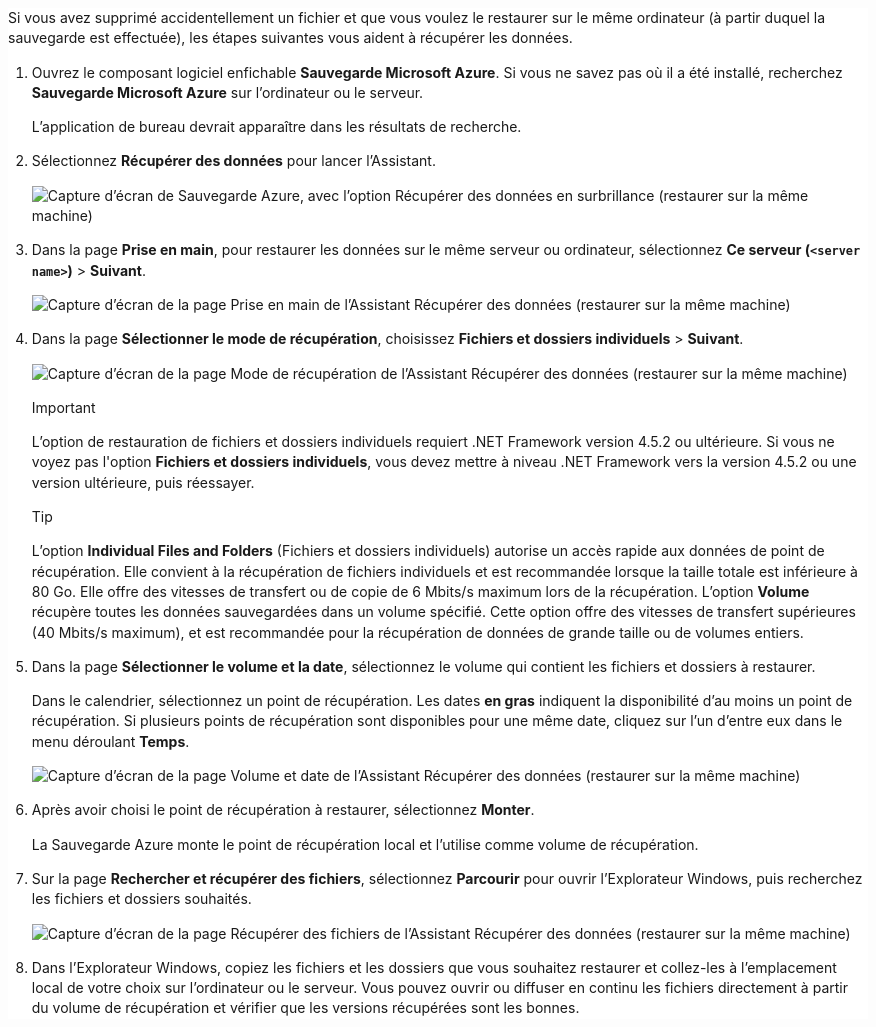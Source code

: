 Si vous avez supprimé accidentellement un fichier et que vous voulez le restaurer sur le même ordinateur (à partir duquel la sauvegarde est effectuée), les étapes suivantes vous aident à récupérer les données.

1. Ouvrez le composant logiciel enfichable **Sauvegarde Microsoft Azure**. Si vous ne savez pas où il a été installé, recherchez **Sauvegarde Microsoft Azure** sur l’ordinateur ou le serveur.

    L’application de bureau devrait apparaître dans les résultats de recherche.

2. Sélectionnez **Récupérer des données** pour lancer l’Assistant.

    ![Capture d’écran de Sauvegarde Azure, avec l’option Récupérer des données en surbrillance (restaurer sur la même machine)](./media/backup-azure-restore-windows-server/recover.png)

3. Dans la page **Prise en main**, pour restaurer les données sur le même serveur ou ordinateur, sélectionnez **Ce serveur (`<server name>`)**  > **Suivant**.

    ![Capture d’écran de la page Prise en main de l’Assistant Récupérer des données (restaurer sur la même machine)](./media/backup-azure-restore-windows-server/samemachine_gettingstarted_instantrestore.png)

4. Dans la page **Sélectionner le mode de récupération**, choisissez **Fichiers et dossiers individuels** > **Suivant**.

    ![Capture d’écran de la page Mode de récupération de l’Assistant Récupérer des données (restaurer sur la même machine)](./media/backup-azure-restore-windows-server/samemachine_selectrecoverymode_instantrestore.png)
   > [!IMPORTANT]
   > L’option de restauration de fichiers et dossiers individuels requiert .NET Framework version 4.5.2 ou ultérieure. Si vous ne voyez pas l'option **Fichiers et dossiers individuels**, vous devez mettre à niveau .NET Framework vers la version 4.5.2 ou une version ultérieure, puis réessayer.

   > [!TIP]
   > L’option **Individual Files and Folders** (Fichiers et dossiers individuels) autorise un accès rapide aux données de point de récupération. Elle convient à la récupération de fichiers individuels et est recommandée lorsque la taille totale est inférieure à 80 Go. Elle offre des vitesses de transfert ou de copie de 6 Mbits/s maximum lors de la récupération. L’option **Volume** récupère toutes les données sauvegardées dans un volume spécifié. Cette option offre des vitesses de transfert supérieures (40 Mbits/s maximum), et est recommandée pour la récupération de données de grande taille ou de volumes entiers.

5. Dans la page **Sélectionner le volume et la date**, sélectionnez le volume qui contient les fichiers et dossiers à restaurer.

    Dans le calendrier, sélectionnez un point de récupération. Les dates **en gras** indiquent la disponibilité d’au moins un point de récupération. Si plusieurs points de récupération sont disponibles pour une même date, cliquez sur l’un d’entre eux dans le menu déroulant **Temps**.

    ![Capture d’écran de la page Volume et date de l’Assistant Récupérer des données (restaurer sur la même machine)](./media/backup-azure-restore-windows-server/samemachine_selectvolumedate_instantrestore.png)

6. Après avoir choisi le point de récupération à restaurer, sélectionnez **Monter**.

    La Sauvegarde Azure monte le point de récupération local et l’utilise comme volume de récupération.

7. Sur la page **Rechercher et récupérer des fichiers**, sélectionnez **Parcourir** pour ouvrir l’Explorateur Windows, puis recherchez les fichiers et dossiers souhaités.

    ![Capture d’écran de la page Récupérer des fichiers de l’Assistant Récupérer des données (restaurer sur la même machine)](./media/backup-azure-restore-windows-server/samemachine_browserecover_instantrestore.png)

8. Dans l’Explorateur Windows, copiez les fichiers et les dossiers que vous souhaitez restaurer et collez-les à l’emplacement local de votre choix sur l’ordinateur ou le serveur. Vous pouvez ouvrir ou diffuser en continu les fichiers directement à partir du volume de récupération et vérifier que les versions récupérées sont les bonnes.
